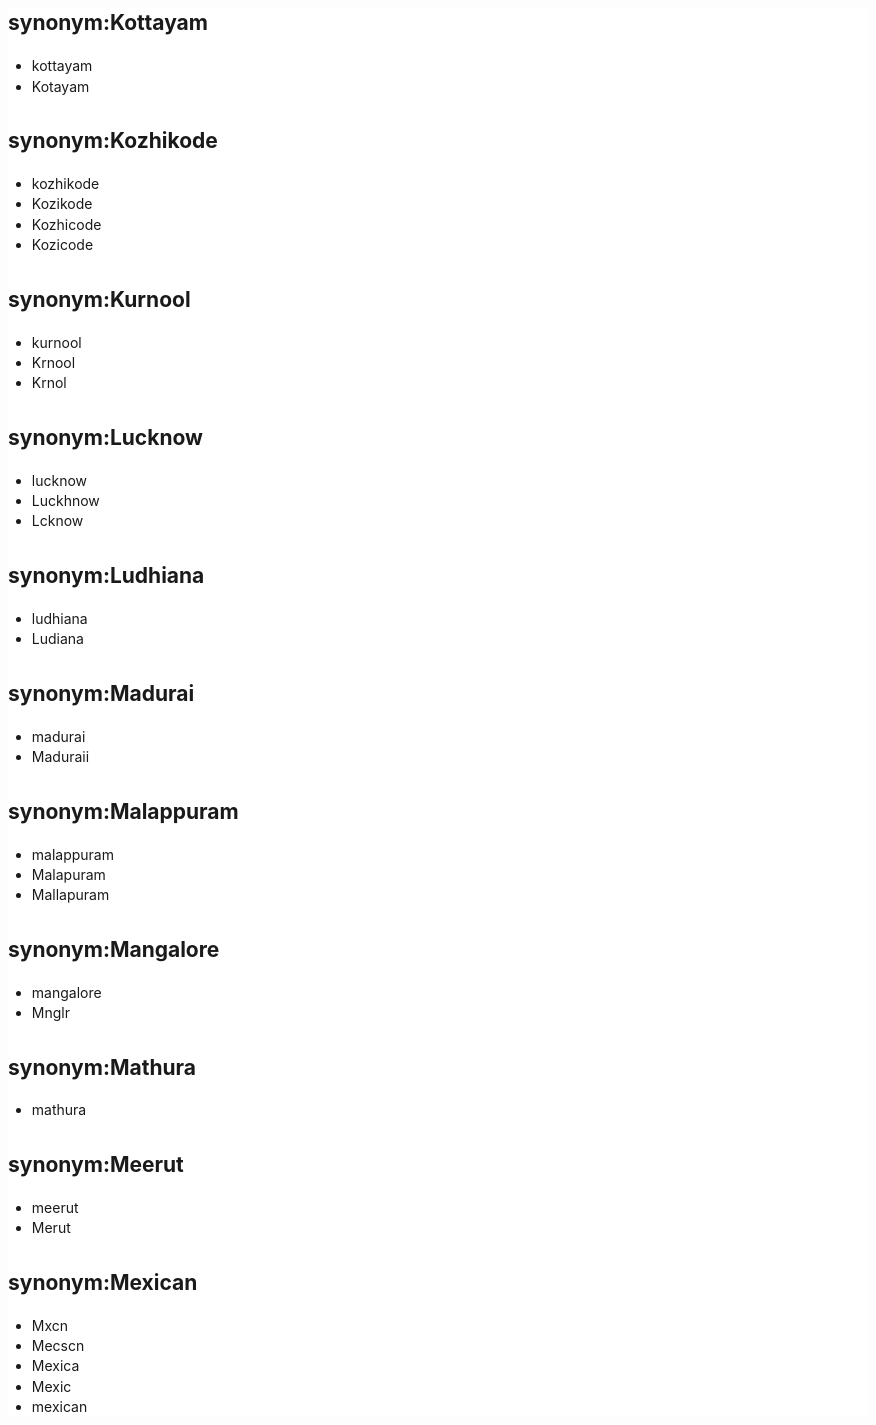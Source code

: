 ## synonym:Kottayam
- kottayam
- Kotayam

## synonym:Kozhikode
- kozhikode
- Kozikode
- Kozhicode
- Kozicode

## synonym:Kurnool
- kurnool
- Krnool
- Krnol

## synonym:Lucknow
- lucknow
- Luckhnow
- Lcknow

## synonym:Ludhiana
- ludhiana
- Ludiana

## synonym:Madurai
- madurai
- Maduraii

## synonym:Malappuram
- malappuram
- Malapuram
- Mallapuram

## synonym:Mangalore
- mangalore
- Mnglr

## synonym:Mathura
- mathura

## synonym:Meerut
- meerut
- Merut

## synonym:Mexican
- Mxcn
- Mecscn
- Mexica
- Mexic
- mexican

